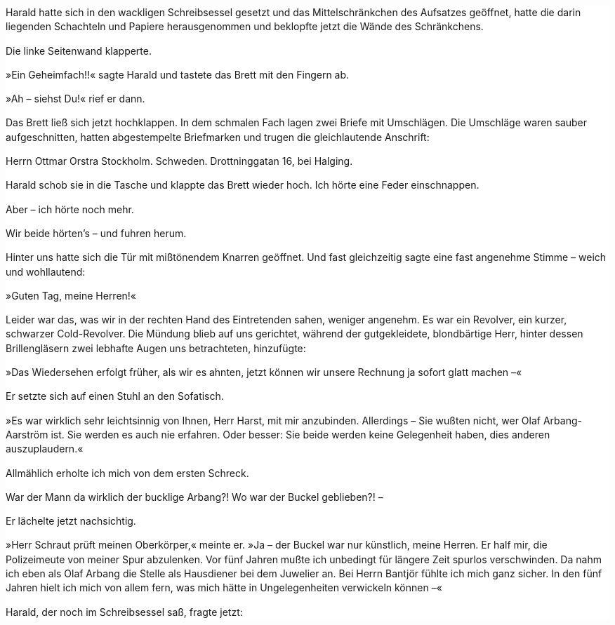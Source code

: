 Harald hatte sich in den wackligen Schreibsessel gesetzt und das Mittelschränkchen des Aufsatzes geöffnet, hatte die darin liegenden Schachteln und Papiere herausgenommen und beklopfte jetzt die Wände des Schränkchens.

Die linke Seitenwand klapperte.

»Ein Geheimfach!!« sagte Harald und tastete das Brett mit den Fingern ab.

»Ah – siehst Du!« rief er dann.

Das Brett ließ sich jetzt hochklappen. In dem schmalen Fach lagen zwei Briefe mit Umschlägen. Die Umschläge waren sauber aufgeschnitten, hatten abgestempelte Briefmarken und trugen die gleichlautende Anschrift:

<div class="pre">     Herrn
          Ottmar Orstra
          Stockholm. Schweden.
           Drottninggatan 16,
             bei Halging. </div>

Harald schob sie in die Tasche und klappte das Brett wieder hoch. Ich hörte eine Feder einschnappen.

Aber – ich hörte noch mehr.

Wir beide hörten’s – und fuhren herum.

Hinter uns hatte sich die Tür mit mißtönendem Knarren geöffnet. Und fast gleichzeitig sagte eine fast angenehme Stimme – weich und wohllautend:

»Guten Tag, meine Herren!«

Leider war das, was wir in der rechten Hand des Eintretenden sahen, weniger angenehm. Es war ein Revolver, ein kurzer, schwarzer Cold-Revolver. Die Mündung blieb auf uns gerichtet, während der gutgekleidete, blondbärtige Herr, hinter dessen Brillengläsern zwei lebhafte Augen uns betrachteten, hinzufügte:

»Das Wiedersehen erfolgt früher, als wir es ahnten, jetzt können wir unsere Rechnung ja sofort glatt machen –«

Er setzte sich auf einen Stuhl an den Sofatisch.

»Es war wirklich sehr leichtsinnig von Ihnen, Herr Harst, mit mir anzubinden. Allerdings – Sie wußten nicht, wer Olaf Arbang-Aarström ist. Sie werden es auch nie erfahren. Oder besser: Sie beide werden keine Gelegenheit haben, dies anderen auszuplaudern.«

Allmählich erholte ich mich von dem ersten Schreck.

War der Mann da wirklich der bucklige Arbang?! Wo war der Buckel geblieben?! –

Er lächelte jetzt nachsichtig.

»Herr Schraut prüft meinen Oberkörper,« meinte er. »Ja – der Buckel war nur künstlich, meine Herren. Er half mir, die Polizeimeute von meiner Spur abzulenken. Vor fünf Jahren mußte ich unbedingt für längere Zeit spurlos verschwinden. Da nahm ich eben als Olaf Arbang die Stelle als Hausdiener bei dem Juwelier an. Bei Herrn Bantjör fühlte ich mich ganz sicher. In den fünf Jahren hielt ich mich von allem fern, was mich hätte in Ungelegenheiten verwickeln können –«

Harald, der noch im Schreibsessel saß, fragte jetzt:
